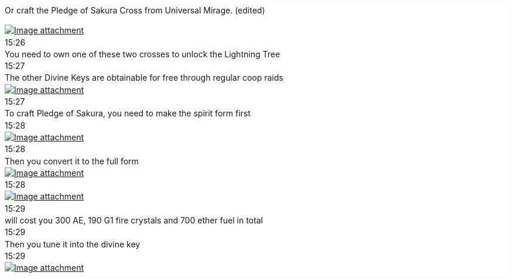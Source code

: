 Or craft the Pledge of Sakura Cross from Universal Mirage.</span> <span class=chatlog__edited-timestamp title="30-May-22 03:36 PM">(edited)</span></div><div class=chatlog__attachment><a href=legacy_impact_faq/unknown-1DFA9.png> <img class=chatlog__attachment-media src=legacy_impact_faq/unknown-1DFA9.png alt="Image attachment" title="Image: unknown.png (2.59 MB)" loading=lazy> </a></div></div></div></div><div id=chatlog__message-container-980960486143193168 class=chatlog__message-container data-message-id=980960486143193168><div class=chatlog__message><div class=chatlog__message-aside><div class=chatlog__short-timestamp title="30-May-22 03:26 PM">15:26</div></div><div class=chatlog__message-primary><div class="chatlog__content chatlog__markdown"><span class=chatlog__markdown-preserve>You need to own one of these two crosses to unlock the Lightning Tree</span></div></div></div></div><div id=chatlog__message-container-980960731816144926 class=chatlog__message-container data-message-id=980960731816144926><div class=chatlog__message><div class=chatlog__message-aside><div class=chatlog__short-timestamp title="30-May-22 03:27 PM">15:27</div></div><div class=chatlog__message-primary><div class="chatlog__content chatlog__markdown"><span class=chatlog__markdown-preserve>The other Divine Keys are obtainable for free through regular coop raids</span></div><div class=chatlog__attachment><a href=legacy_impact_faq/unknown-2FD12.png> <img class=chatlog__attachment-media src=legacy_impact_faq/unknown-2FD12.png alt="Image attachment" title="Image: unknown.png (3.46 MB)" loading=lazy> </a></div></div></div></div><div id=chatlog__message-container-980960774904238150 class=chatlog__message-container data-message-id=980960774904238150><div class=chatlog__message><div class=chatlog__message-aside><div class=chatlog__short-timestamp title="30-May-22 03:27 PM">15:27</div></div><div class=chatlog__message-primary><div class="chatlog__content chatlog__markdown"><span class=chatlog__markdown-preserve>To craft Pledge of Sakura, you need to make the spirit form first</span></div></div></div></div><div id=chatlog__message-container-980960837638443108 class=chatlog__message-container data-message-id=980960837638443108><div class=chatlog__message><div class=chatlog__message-aside><div class=chatlog__short-timestamp title="30-May-22 03:28 PM">15:28</div></div><div class=chatlog__message-primary><div class=chatlog__attachment><a href=legacy_impact_faq/unknown-A3FB5.png> <img class=chatlog__attachment-media src=legacy_impact_faq/unknown-A3FB5.png alt="Image attachment" title="Image: unknown.png (1.6 MB)" loading=lazy> </a></div></div></div></div><div id=chatlog__message-container-980960936246534244 class=chatlog__message-container data-message-id=980960936246534244><div class=chatlog__message><div class=chatlog__message-aside><div class=chatlog__short-timestamp title="30-May-22 03:28 PM">15:28</div></div><div class=chatlog__message-primary><div class="chatlog__content chatlog__markdown"><span class=chatlog__markdown-preserve>Then you convert it to the full form</span></div><div class=chatlog__attachment><a href=legacy_impact_faq/unknown-56759.png> <img class=chatlog__attachment-media src=legacy_impact_faq/unknown-56759.png alt="Image attachment" title="Image: unknown.png (1.66 MB)" loading=lazy> </a></div></div></div></div><div id=chatlog__message-container-980960991128977428 class=chatlog__message-container data-message-id=980960991128977428><div class=chatlog__message><div class=chatlog__message-aside><div class=chatlog__short-timestamp title="30-May-22 03:28 PM">15:28</div></div><div class=chatlog__message-primary><div class=chatlog__attachment><a href=legacy_impact_faq/Screenshot_Honkai_Impact_3rd_2022-05-30-03-022E4.png> <img class=chatlog__attachment-media src=legacy_impact_faq/Screenshot_Honkai_Impact_3rd_2022-05-30-03-022E4.png alt="Image attachment" title="Image: Screenshot_Honkai_Impact_3rd_2022-05-30-03-37-47-097.png (875.76 KB)" loading=lazy> </a></div></div></div></div><div id=chatlog__message-container-980961158943084544 class=chatlog__message-container data-message-id=980961158943084544><div class=chatlog__message><div class=chatlog__message-aside><div class=chatlog__short-timestamp title="30-May-22 03:29 PM">15:29</div></div><div class=chatlog__message-primary><div class="chatlog__content chatlog__markdown"><span class=chatlog__markdown-preserve>will cost you 300 AE, 190 G1 fire crystals and 700 ether fuel in total</span></div></div></div></div><div id=chatlog__message-container-980961227234746398 class=chatlog__message-container data-message-id=980961227234746398><div class=chatlog__message><div class=chatlog__message-aside><div class=chatlog__short-timestamp title="30-May-22 03:29 PM">15:29</div></div><div class=chatlog__message-primary><div class="chatlog__content chatlog__markdown"><span class=chatlog__markdown-preserve>Then you tune it into the divine key</span></div></div></div></div><div id=chatlog__message-container-980961262525632522 class=chatlog__message-container data-message-id=980961262525632522><div class=chatlog__message><div class=chatlog__message-aside><div class=chatlog__short-timestamp title="30-May-22 03:29 PM">15:29</div></div><div class=chatlog__message-primary><div class=chatlog__attachment><a href=legacy_impact_faq/Screenshot_Honkai_Impact_3rd_2022-05-30-03-E7CDC.png> <img class=chatlog__attachment-media src=legacy_impact_faq/Screenshot_Honkai_Impact_3rd_2022-05-30-03-E7CDC.png alt="Image attachment" title="Image: Screenshot_Honkai_Impact_3rd_2022-05-30-03-39-29-021.png (1.63 MB)" loading=lazy>